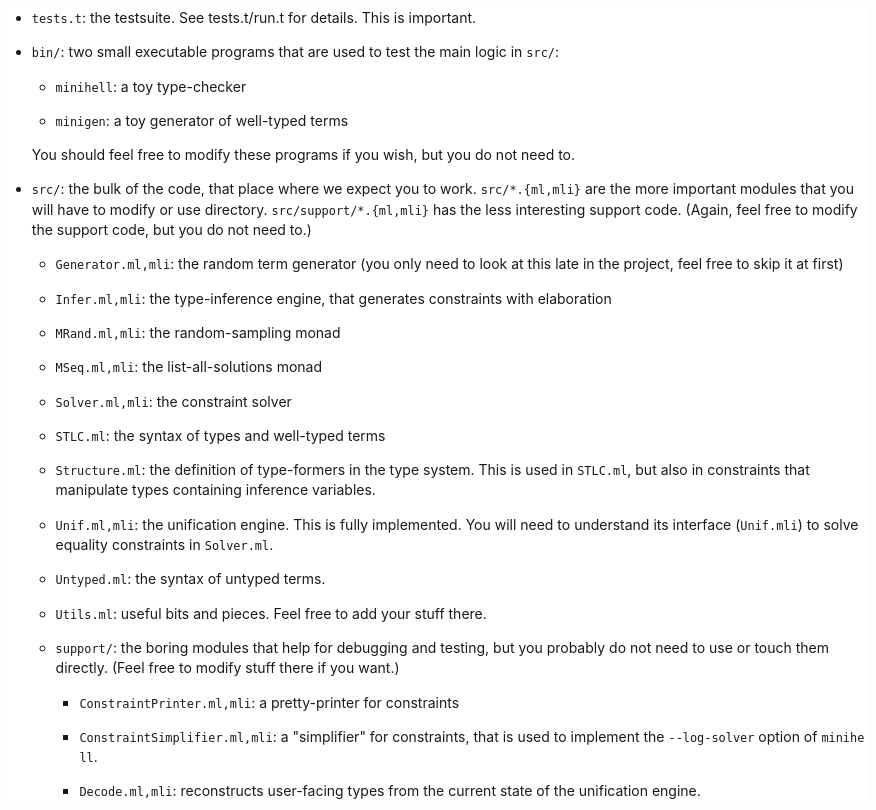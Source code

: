 - `tests.t`: the testsuite. See tests.t/run.t for details.
   This is important.

- `bin/`: two small executable programs that are used to
   test the main logic in `src/`:

   + `minihell`: a toy type-checker

   + `minigen`: a toy generator of well-typed terms

   You should feel free to modify these programs if you wish, but you
   do not need to.

- `src/`: the bulk of the code, that place where we expect you to
   work. `src/*.{ml,mli}` are the more important modules that you will
   have to modify or use directory. `src/support/*.{ml,mli}` has the
   less interesting support code. (Again, feel free to modify the
   support code, but you do not need to.)

   + `Generator.ml,mli`: the random term generator (you only need to
     look at this late in the project, feel free to skip it at first)

   + `Infer.ml,mli`: the type-inference engine, that generates constraints
      with elaboration

   + `MRand.ml,mli`: the random-sampling monad

   + `MSeq.ml,mli`: the list-all-solutions monad

   + `Solver.ml,mli`: the constraint solver

   + `STLC.ml`: the syntax of types and well-typed terms

   + `Structure.ml`: the definition of type-formers
     in the type system. This is used in `STLC.ml`,
     but also in constraints that manipulate types
     containing inference variables.

   + `Unif.ml,mli`: the unification engine. This is fully
     implemented. You will need to understand its interface
     (`Unif.mli`) to solve equality constraints in `Solver.ml`.

   + `Untyped.ml`: the syntax of untyped terms.

   + `Utils.ml`: useful bits and pieces. Feel free
     to add your stuff there.

   + `support/`: the boring modules that help for debugging and
     testing, but you probably do not need to use or touch them
     directly. (Feel free to modify stuff there if you want.)

     * `ConstraintPrinter.ml,mli`: a pretty-printer for constraints

     * `ConstraintSimplifier.ml,mli`: a "simplifier" for constraints,
       that is used to implement the `--log-solver` option of
       `minihell`.

     * `Decode.ml,mli`: reconstructs user-facing types from
       the current state of the unification engine.
